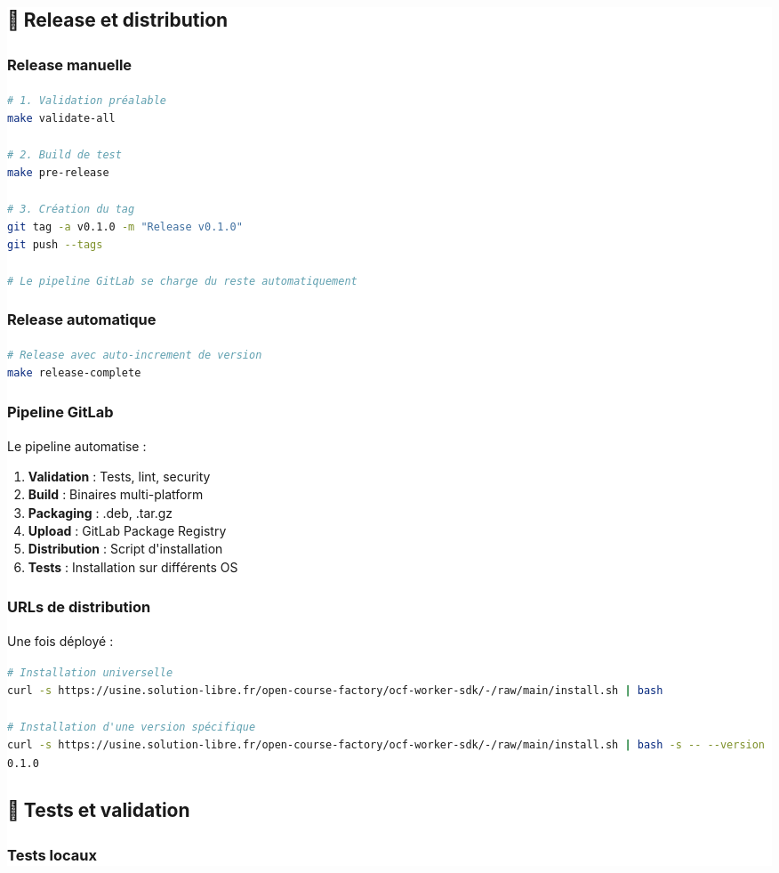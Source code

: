 ## 🚀 Release et distribution

### Release manuelle

```bash
# 1. Validation préalable
make validate-all

# 2. Build de test
make pre-release

# 3. Création du tag
git tag -a v0.1.0 -m "Release v0.1.0"
git push --tags

# Le pipeline GitLab se charge du reste automatiquement
```

### Release automatique

```bash
# Release avec auto-increment de version
make release-complete
```

### Pipeline GitLab

Le pipeline automatise :

1. **Validation** : Tests, lint, security
2. **Build** : Binaires multi-platform
3. **Packaging** : .deb, .tar.gz
4. **Upload** : GitLab Package Registry
5. **Distribution** : Script d'installation
6. **Tests** : Installation sur différents OS

### URLs de distribution

Une fois déployé :

```bash
# Installation universelle
curl -s https://usine.solution-libre.fr/open-course-factory/ocf-worker-sdk/-/raw/main/install.sh | bash

# Installation d'une version spécifique
curl -s https://usine.solution-libre.fr/open-course-factory/ocf-worker-sdk/-/raw/main/install.sh | bash -s -- --version 0.1.0
```

## 🧪 Tests et validation

### Tests locaux
